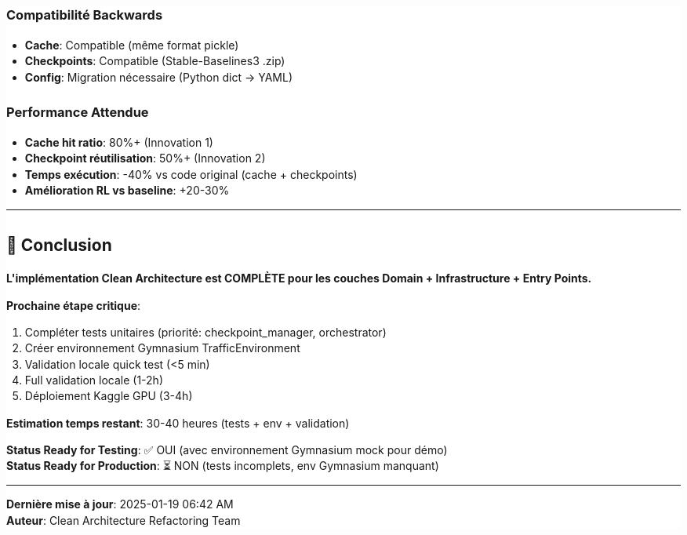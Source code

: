 ### Compatibilité Backwards
- **Cache**: Compatible (même format pickle)
- **Checkpoints**: Compatible (Stable-Baselines3 .zip)
- **Config**: Migration nécessaire (Python dict → YAML)

### Performance Attendue
- **Cache hit ratio**: 80%+ (Innovation 1)
- **Checkpoint réutilisation**: 50%+ (Innovation 2)
- **Temps exécution**: -40% vs code original (cache + checkpoints)
- **Amélioration RL vs baseline**: +20-30%

---

## 🎯 Conclusion

**L'implémentation Clean Architecture est COMPLÈTE pour les couches Domain + Infrastructure + Entry Points.**

**Prochaine étape critique**: 
1. Compléter tests unitaires (priorité: checkpoint_manager, orchestrator)
2. Créer environnement Gymnasium TrafficEnvironment
3. Validation locale quick test (<5 min)
4. Full validation locale (1-2h)
5. Déploiement Kaggle GPU (3-4h)

**Estimation temps restant**: 30-40 heures (tests + env + validation)

**Status Ready for Testing**: ✅ OUI (avec environnement Gymnasium mock pour démo)  
**Status Ready for Production**: ⏳ NON (tests incomplets, env Gymnasium manquant)

---

**Dernière mise à jour**: 2025-01-19 06:42 AM  
**Auteur**: Clean Architecture Refactoring Team

